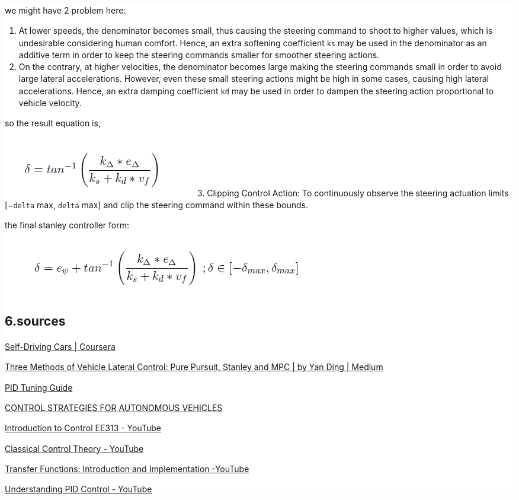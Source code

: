    we might have 2 problem here:

   1. At lower speeds, the denominator becomes small, thus causing the steering command to shoot to higher values, which is undesirable considering human
      comfort. Hence, an extra softening coefficient `ks` may be used in the denominator as an additive term in order to keep the steering commands smaller for
      smoother steering actions.
   2. On the contrary, at higher velocities, the denominator becomes large making the steering commands small in order to avoid large lateral accelerations. However,
      even these small steering actions might be high in some cases, causing high lateral accelerations. Hence, an extra damping coefficient `kd` may be used in
      order to dampen the steering action proportional to vehicle velocity.

   so the result equation is,

   ![1728066784813](image/README/1728066784813.png)
3. Clipping Control Action: To continuously observe the steering actuation limits [−`delta` max, `delta` max] and clip the steering command within these bounds.

   the final stanley controller form:

![1728066891888](image/README/1728066891888.png)


## 6.sources

[Self-Driving Cars | Coursera](https://www.coursera.org/specializations/self-driving-cars)

[Three Methods of Vehicle Lateral Control: Pure Pursuit, Stanley and MPC | by Yan Ding | Medium](https://dingyan89.medium.com/three-methods-of-vehicle-lateral-control-pure-pursuit-stanley-and-mpc-db8cc1d32081)

[PID Tuning Guide ](https://tlk-energy.de/blog-en/practical-pid-tuning-guide)

[CONTROL STRATEGIES FOR AUTONOMOUS VEHICLES](https://arxiv.org/pdf/2011.08729 "1")

[Introduction to Control EE313 - YouTube](https://www.youtube.com/playlist?list=PLmK1EnKxphikZ4mmCz2NccSnHZb7v1wV-)

[Classical Control Theory - YouTube](https://www.youtube.com/playlist?list=PLUMWjy5jgHK1NC52DXXrriwihVrYZKqjk)

[Transfer Functions: Introduction and Implementation -YouTube](https://www.youtube.com/playlist?list=PLxdnSsBqCrrF9KOQRB9ByfB0EUMwnLO9o)

[Understanding PID Control - YouTube](https://www.youtube.com/playlist?list=PLn8PRpmsu08pQBgjxYFXSsODEF3Jqmm-y)
